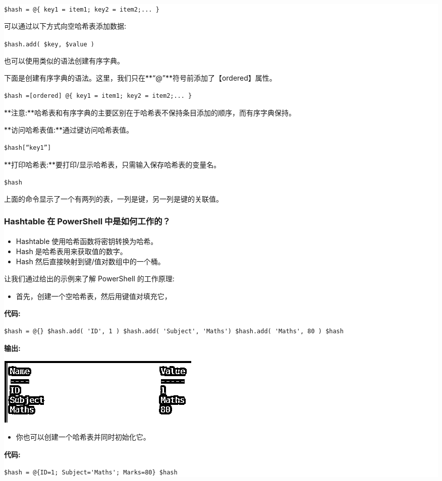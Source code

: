 `$hash = @{ key1 = item1; key2 = item2;... }`

可以通过以下方式向空哈希表添加数据:

`$hash.add( $key, $value )`

也可以使用类似的语法创建有序字典。

下面是创建有序字典的语法。这里，我们只在**“@”**符号前添加了【ordered】属性。

`$hash =[ordered] @{ key1 = item1; key2 = item2;... }`

**注意:**哈希表和有序字典的主要区别在于哈希表不保持条目添加的顺序，而有序字典保持。

**访问哈希表值:**通过键访问哈希表值。

`$hash[“key1”]`

**打印哈希表:**要打印/显示哈希表，只需输入保存哈希表的变量名。

`$hash`

上面的命令显示了一个有两列的表，一列是键，另一列是键的关联值。

### Hashtable 在 PowerShell 中是如何工作的？

*   Hashtable 使用哈希函数将密钥转换为哈希。
*   Hash 是哈希表用来获取值的数字。
*   Hash 然后直接映射到键/值对数组中的一个桶。

让我们通过给出的示例来了解 PowerShell 的工作原理:

*   首先，创建一个空哈希表，然后用键值对填充它，

**代码:**

`$hash = @{}
$hash.add( 'ID', 1 )
$hash.add( 'Subject', 'Maths')
$hash.add( 'Maths', 80 )
$hash`

**输出:**

![Hashtable in PowerShell output 1](img/202bcea4ce43ba8dbf318d60eb54536f.png)



*   你也可以创建一个哈希表并同时初始化它。

**代码:**

`$hash = @{ID=1; Subject='Maths'; Marks=80}
$hash`
